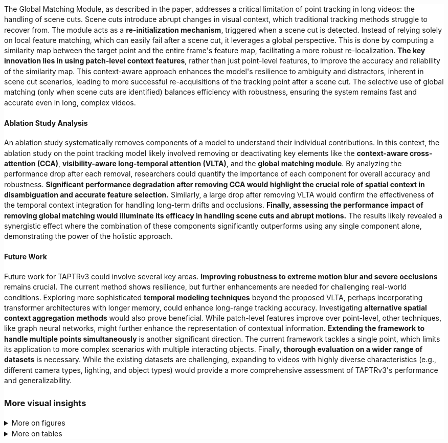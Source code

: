 The Global Matching Module, as described in the paper, addresses a critical limitation of point tracking in long videos: the handling of scene cuts.  Scene cuts introduce abrupt changes in visual context, which traditional tracking methods struggle to recover from. The module acts as a **re-initialization mechanism**, triggered when a scene cut is detected. Instead of relying solely on local feature matching, which can easily fail after a scene cut, it leverages a global perspective.  This is done by computing a similarity map between the target point and the entire frame's feature map, facilitating a more robust re-localization. **The key innovation lies in using patch-level context features**, rather than just point-level features, to improve the accuracy and reliability of the similarity map.  This context-aware approach enhances the model's resilience to ambiguity and distractors, inherent in scene cut scenarios, leading to more successful re-acquisitions of the tracking point after a scene cut. The selective use of global matching (only when scene cuts are identified) balances efficiency with robustness, ensuring the system remains fast and accurate even in long, complex videos.

#### Ablation Study Analysis
An ablation study systematically removes components of a model to understand their individual contributions.  In this context, the ablation study on the point tracking model likely involved removing or deactivating key elements like the **context-aware cross-attention (CCA)**, **visibility-aware long-temporal attention (VLTA)**, and the **global matching module**.  By analyzing the performance drop after each removal, researchers could quantify the importance of each component for overall accuracy and robustness.  **Significant performance degradation after removing CCA would highlight the crucial role of spatial context in disambiguation and accurate feature selection.**  Similarly, a large drop after removing VLTA would confirm the effectiveness of the temporal context integration for handling long-term drifts and occlusions.  **Finally, assessing the performance impact of removing global matching would illuminate its efficacy in handling scene cuts and abrupt motions.** The results likely revealed a synergistic effect where the combination of these components significantly outperforms using any single component alone, demonstrating the power of the holistic approach.

#### Future Work
Future work for TAPTRv3 could involve several key areas.  **Improving robustness to extreme motion blur and severe occlusions** remains crucial.  The current method shows resilience, but further enhancements are needed for challenging real-world conditions. Exploring more sophisticated **temporal modeling techniques** beyond the proposed VLTA, perhaps incorporating transformer architectures with longer memory, could enhance long-range tracking accuracy. Investigating **alternative spatial context aggregation methods** would also prove beneficial. While patch-level features improve over point-level, other techniques, like graph neural networks, might further enhance the representation of contextual information.  **Extending the framework to handle multiple points simultaneously** is another significant direction.  The current framework tackles a single point, which limits its application to more complex scenarios with multiple interacting objects.  Finally, **thorough evaluation on a wider range of datasets** is necessary. While the existing datasets are challenging, expanding to videos with highly diverse characteristics (e.g., different camera types, lighting, and object types) would provide a more comprehensive assessment of TAPTRv3's performance and generalizability.


### More visual insights

<details><summary>More on figures
</summary></details>




<details><summary>More on tables
</summary></details>
